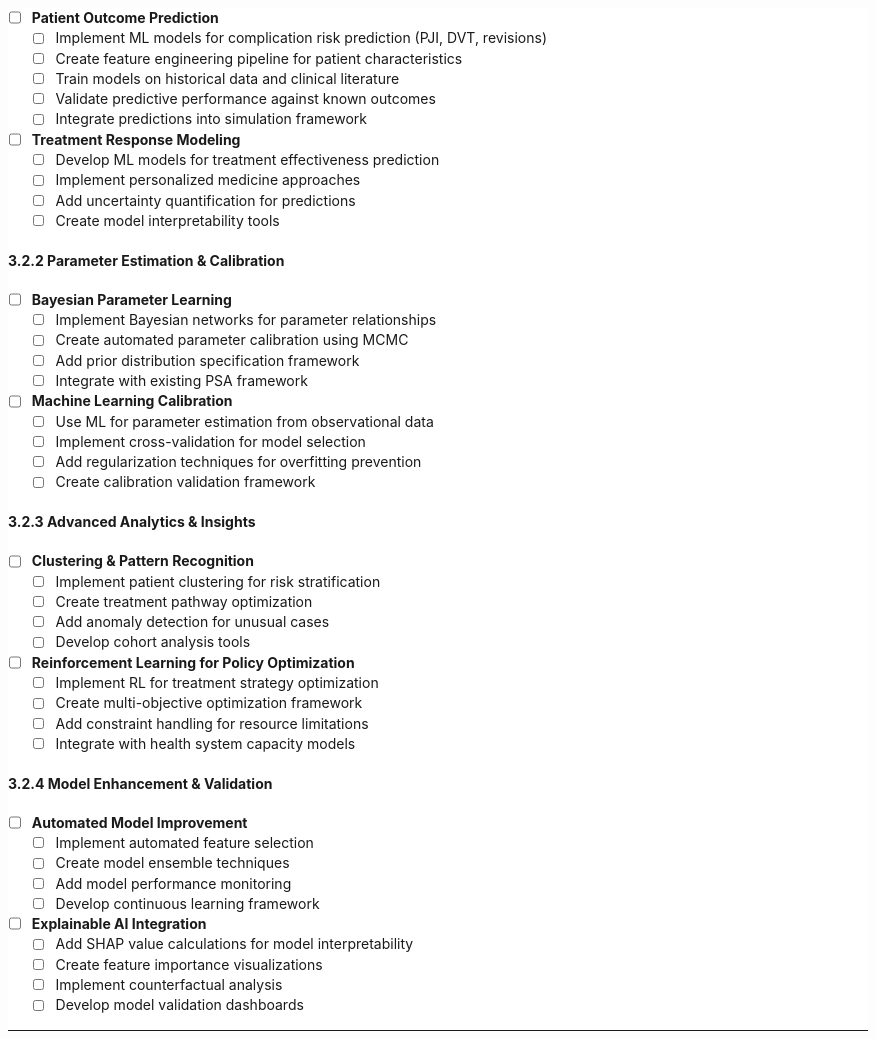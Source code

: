 - [ ] **Patient Outcome Prediction**
  - [ ] Implement ML models for complication risk prediction (PJI, DVT, revisions)
  - [ ] Create feature engineering pipeline for patient characteristics
  - [ ] Train models on historical data and clinical literature
  - [ ] Validate predictive performance against known outcomes
  - [ ] Integrate predictions into simulation framework
- [ ] **Treatment Response Modeling**
  - [ ] Develop ML models for treatment effectiveness prediction
  - [ ] Implement personalized medicine approaches
  - [ ] Add uncertainty quantification for predictions
  - [ ] Create model interpretability tools

#### 3.2.2 Parameter Estimation & Calibration

- [ ] **Bayesian Parameter Learning**
  - [ ] Implement Bayesian networks for parameter relationships
  - [ ] Create automated parameter calibration using MCMC
  - [ ] Add prior distribution specification framework
  - [ ] Integrate with existing PSA framework
- [ ] **Machine Learning Calibration**
  - [ ] Use ML for parameter estimation from observational data
  - [ ] Implement cross-validation for model selection
  - [ ] Add regularization techniques for overfitting prevention
  - [ ] Create calibration validation framework

#### 3.2.3 Advanced Analytics & Insights

- [ ] **Clustering & Pattern Recognition**
  - [ ] Implement patient clustering for risk stratification
  - [ ] Create treatment pathway optimization
  - [ ] Add anomaly detection for unusual cases
  - [ ] Develop cohort analysis tools
- [ ] **Reinforcement Learning for Policy Optimization**
  - [ ] Implement RL for treatment strategy optimization
  - [ ] Create multi-objective optimization framework
  - [ ] Add constraint handling for resource limitations
  - [ ] Integrate with health system capacity models

#### 3.2.4 Model Enhancement & Validation

- [ ] **Automated Model Improvement**
  - [ ] Implement automated feature selection
  - [ ] Create model ensemble techniques
  - [ ] Add model performance monitoring
  - [ ] Develop continuous learning framework
- [ ] **Explainable AI Integration**
  - [ ] Add SHAP value calculations for model interpretability
  - [ ] Create feature importance visualizations
  - [ ] Implement counterfactual analysis
  - [ ] Develop model validation dashboards

---
